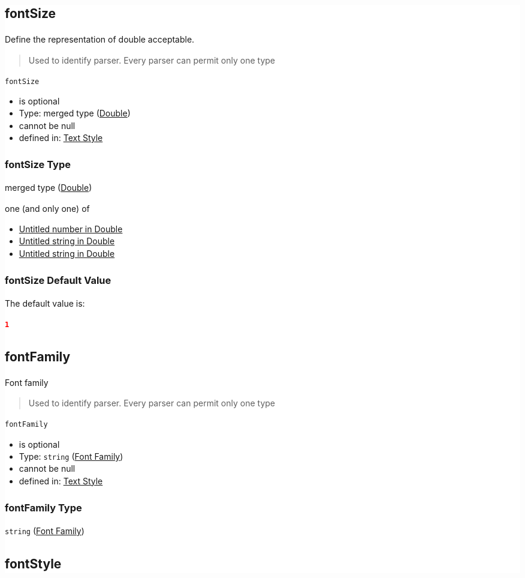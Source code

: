 ## fontSize

Define the representation of double acceptable.


> Used to identify parser. Every parser can permit only one type
>

`fontSize`

-   is optional
-   Type: merged type ([Double](text_style-properties-double.md))
-   cannot be null
-   defined in: [Text Style](text_style-properties-double.md)

### fontSize Type

merged type ([Double](text_style-properties-double.md))

one (and only one) of

-   [Untitled number in Double](double-oneof-0.md)
-   [Untitled string in Double](double-oneof-1.md)
-   [Untitled string in Double](double-oneof-2.md)

### fontSize Default Value

The default value is:

```json
1
```

## fontFamily

Font family


> Used to identify parser. Every parser can permit only one type
>

`fontFamily`

-   is optional
-   Type: `string` ([Font Family](text_style-properties-font-family.md))
-   cannot be null
-   defined in: [Text Style](text_style-properties-font-family.md)

### fontFamily Type

`string` ([Font Family](text_style-properties-font-family.md))

## fontStyle



